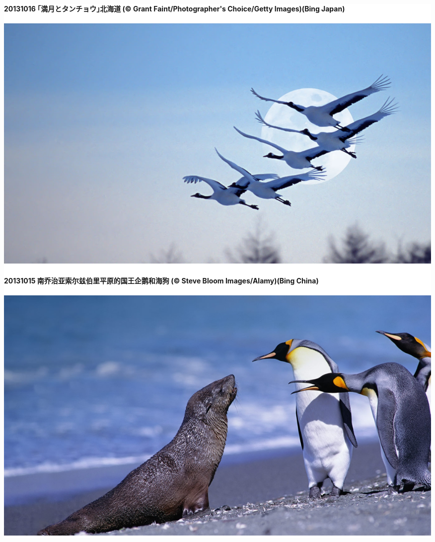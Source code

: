 #### 20131016 ｢満月とタンチョウ｣北海道 (© Grant Faint/Photographer's Choice/Getty Images)(Bing Japan)

![](20131016_CranesAndMoon_1366x768.jpg)

#### 20131015 南乔治亚索尔兹伯里平原的国王企鹅和海狗 (© Steve Bloom Images/Alamy)(Bing China)

![](20131015_KingPengiunsSeal_1366x768.jpg)
